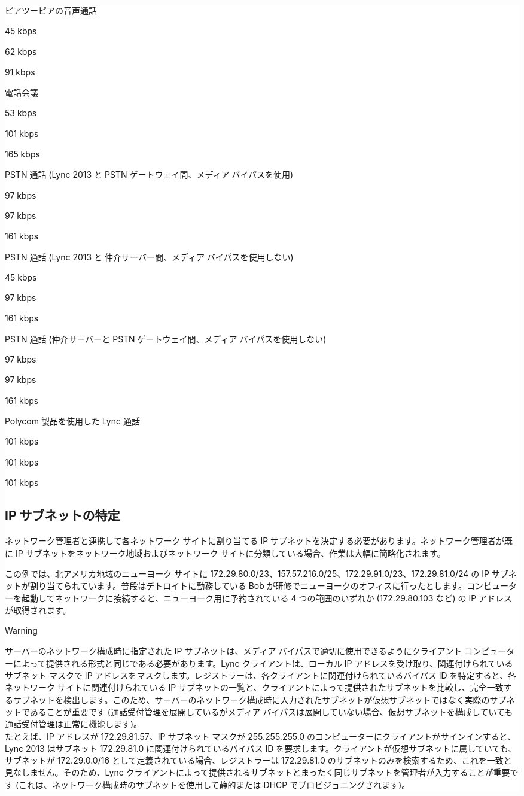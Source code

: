 <tr class="odd">
<td><p>ピアツーピアの音声通話</p></td>
<td><p>45 kbps</p></td>
<td><p>62 kbps</p></td>
<td><p>91 kbps</p></td>
</tr>
<tr class="even">
<td><p>電話会議</p></td>
<td><p>53 kbps</p></td>
<td><p>101 kbps</p></td>
<td><p>165 kbps</p></td>
</tr>
<tr class="odd">
<td><p>PSTN 通話 (Lync 2013 と PSTN ゲートウェイ間、メディア バイパスを使用)</p></td>
<td><p>97 kbps</p></td>
<td><p>97 kbps</p></td>
<td><p>161 kbps</p></td>
</tr>
<tr class="even">
<td><p>PSTN 通話 (Lync 2013 と 仲介サーバー間、メディア バイパスを使用しない)</p></td>
<td><p>45 kbps</p></td>
<td><p>97 kbps</p></td>
<td><p>161 kbps</p></td>
</tr>
<tr class="odd">
<td><p>PSTN 通話 (仲介サーバーと PSTN ゲートウェイ間、メディア バイパスを使用しない)</p></td>
<td><p>97 kbps</p></td>
<td><p>97 kbps</p></td>
<td><p>161 kbps</p></td>
</tr>
<tr class="even">
<td><p>Polycom 製品を使用した Lync 通話</p></td>
<td><p>101 kbps</p></td>
<td><p>101 kbps</p></td>
<td><p>101 kbps</p></td>
</tr>
</tbody>
</table>


## IP サブネットの特定

ネットワーク管理者と連携して各ネットワーク サイトに割り当てる IP サブネットを決定する必要があります。ネットワーク管理者が既に IP サブネットをネットワーク地域およびネットワーク サイトに分類している場合、作業は大幅に簡略化されます。

この例では、北アメリカ地域のニューヨーク サイトに 172.29.80.0/23、157.57.216.0/25、172.29.91.0/23、172.29.81.0/24 の IP サブネットが割り当てられています。普段はデトロイトに勤務している Bob が研修でニューヨークのオフィスに行ったとします。コンピューターを起動してネットワークに接続すると、ニューヨーク用に予約されている 4 つの範囲のいずれか (172.29.80.103 など) の IP アドレスが取得されます。


> [!WARNING]
> サーバーのネットワーク構成時に指定された IP サブネットは、メディア バイパスで適切に使用できるようにクライアント コンピューターによって提供される形式と同じである必要があります。Lync クライアントは、ローカル IP アドレスを受け取り、関連付けられているサブネット マスクで IP アドレスをマスクします。レジストラーは、各クライアントに関連付けられているバイパス ID を特定すると、各ネットワーク サイトに関連付けられている IP サブネットの一覧と、クライアントによって提供されたサブネットを比較し、完全一致するサブネットを検出します。このため、サーバーのネットワーク構成時に入力されたサブネットが仮想サブネットではなく実際のサブネットであることが重要です (通話受付管理を展開しているがメディア バイパスは展開していない場合、仮想サブネットを構成していても通話受付管理は正常に機能します)。<BR>たとえば、IP アドレスが 172.29.81.57、IP サブネット マスクが 255.255.255.0 のコンピューターにクライアントがサインインすると、Lync 2013 はサブネット 172.29.81.0 に関連付けられているバイパス ID を要求します。クライアントが仮想サブネットに属していても、サブネットが 172.29.0.0/16 として定義されている場合、レジストラーは 172.29.81.0 のサブネットのみを検索するため、これを一致と見なしません。そのため、Lync クライアントによって提供されるサブネットとまったく同じサブネットを管理者が入力することが重要です (これは、ネットワーク構成時のサブネットを使用して静的または DHCP でプロビジョニングされます)。


